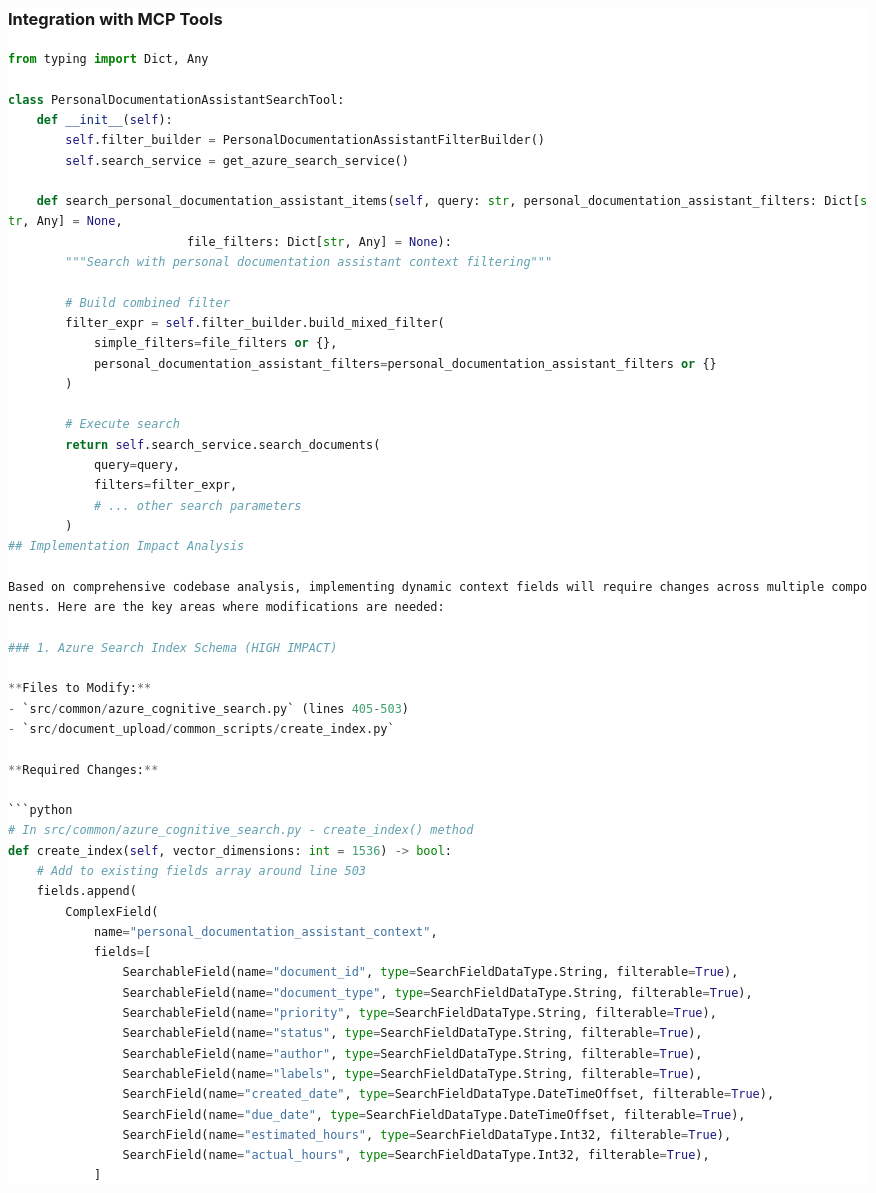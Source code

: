 ### Integration with MCP Tools

````python
from typing import Dict, Any

class PersonalDocumentationAssistantSearchTool:
    def __init__(self):
        self.filter_builder = PersonalDocumentationAssistantFilterBuilder()
        self.search_service = get_azure_search_service()

    def search_personal_documentation_assistant_items(self, query: str, personal_documentation_assistant_filters: Dict[str, Any] = None,
                         file_filters: Dict[str, Any] = None):
        """Search with personal documentation assistant context filtering"""

        # Build combined filter
        filter_expr = self.filter_builder.build_mixed_filter(
            simple_filters=file_filters or {},
            personal_documentation_assistant_filters=personal_documentation_assistant_filters or {}
        )

        # Execute search
        return self.search_service.search_documents(
            query=query,
            filters=filter_expr,
            # ... other search parameters
        )
## Implementation Impact Analysis

Based on comprehensive codebase analysis, implementing dynamic context fields will require changes across multiple components. Here are the key areas where modifications are needed:

### 1. Azure Search Index Schema (HIGH IMPACT)

**Files to Modify:**
- `src/common/azure_cognitive_search.py` (lines 405-503)
- `src/document_upload/common_scripts/create_index.py`

**Required Changes:**

```python
# In src/common/azure_cognitive_search.py - create_index() method
def create_index(self, vector_dimensions: int = 1536) -> bool:
    # Add to existing fields array around line 503
    fields.append(
        ComplexField(
            name="personal_documentation_assistant_context",
            fields=[
                SearchableField(name="document_id", type=SearchFieldDataType.String, filterable=True),
                SearchableField(name="document_type", type=SearchFieldDataType.String, filterable=True),
                SearchableField(name="priority", type=SearchFieldDataType.String, filterable=True),
                SearchableField(name="status", type=SearchFieldDataType.String, filterable=True),
                SearchableField(name="author", type=SearchFieldDataType.String, filterable=True),
                SearchableField(name="labels", type=SearchFieldDataType.String, filterable=True),
                SearchField(name="created_date", type=SearchFieldDataType.DateTimeOffset, filterable=True),
                SearchField(name="due_date", type=SearchFieldDataType.DateTimeOffset, filterable=True),
                SearchField(name="estimated_hours", type=SearchFieldDataType.Int32, filterable=True),
                SearchField(name="actual_hours", type=SearchFieldDataType.Int32, filterable=True),
            ]
````